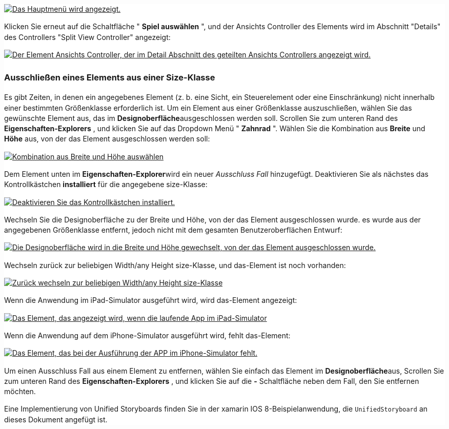  [![](unified-storyboards-images/segue04.png "Das Hauptmenü wird angezeigt.")](unified-storyboards-images/segue04.png#lightbox)

Klicken Sie erneut auf die Schaltfläche " **Spiel auswählen** ", und der Ansichts Controller des Elements wird im Abschnitt "Details" des Controllers "Split View Controller" angezeigt:

 [![](unified-storyboards-images/segue05.png "Der Element Ansichts Controller, der im Detail Abschnitt des geteilten Ansichts Controllers angezeigt wird.")](unified-storyboards-images/segue05.png#lightbox)

### <a name="excluding-an-element-from-a-size-class"></a>Ausschließen eines Elements aus einer Size-Klasse

Es gibt Zeiten, in denen ein angegebenes Element (z. b. eine Sicht, ein Steuerelement oder eine Einschränkung) nicht innerhalb einer bestimmten Größenklasse erforderlich ist. Um ein Element aus einer Größenklasse auszuschließen, wählen Sie das gewünschte Element aus, das im **Designoberfläche**ausgeschlossen werden soll. Scrollen Sie zum unteren Rand des **Eigenschaften-Explorers** , und klicken Sie auf das Dropdown Menü " **Zahnrad** ". Wählen Sie die Kombination aus **Breite** und **Höhe** aus, von der das Element ausgeschlossen werden soll:

[![](unified-storyboards-images/exclude-a.png "Kombination aus Breite und Höhe auswählen")](unified-storyboards-images/exclude-a.png#lightbox)

Dem Element unten im **Eigenschaften-Explorer**wird ein neuer *Ausschluss Fall* hinzugefügt. Deaktivieren Sie als nächstes das Kontrollkästchen **installiert** für die angegebene size-Klasse:

[![](unified-storyboards-images/exclude-b.png "Deaktivieren Sie das Kontrollkästchen installiert.")](unified-storyboards-images/exclude-b.png#lightbox)

Wechseln Sie die Designoberfläche zu der Breite und Höhe, von der das Element ausgeschlossen wurde. es wurde aus der angegebenen Größenklasse entfernt, jedoch nicht mit dem gesamten Benutzeroberflächen Entwurf:

 [![](unified-storyboards-images/exclude02.png "Die Designoberfläche wird in die Breite und Höhe gewechselt, von der das Element ausgeschlossen wurde.")](unified-storyboards-images/exclude02.png#lightbox)

Wechseln zurück zur beliebigen Width/any Height size-Klasse, und das-Element ist noch vorhanden:

 [![](unified-storyboards-images/exclude03.png "Zurück wechseln zur beliebigen Width/any Height size-Klasse")](unified-storyboards-images/exclude03.png#lightbox)

Wenn die Anwendung im iPad-Simulator ausgeführt wird, wird das-Element angezeigt:

 [![](unified-storyboards-images/exclude04.png "Das Element, das angezeigt wird, wenn die laufende App im iPad-Simulator")](unified-storyboards-images/exclude04.png#lightbox)

Wenn die Anwendung auf dem iPhone-Simulator ausgeführt wird, fehlt das-Element:

 [![](unified-storyboards-images/exclude05.png "Das Element, das bei der Ausführung der APP im iPhone-Simulator fehlt.")](unified-storyboards-images/exclude05.png#lightbox)

Um einen Ausschluss Fall aus einem Element zu entfernen, wählen Sie einfach das Element im **Designoberfläche**aus, Scrollen Sie zum unteren Rand des **Eigenschaften-Explorers** , und klicken Sie auf die **-** Schaltfläche neben dem Fall, den Sie entfernen möchten.

Eine Implementierung von Unified Storyboards finden Sie in der xamarin IOS 8-Beispielanwendung, die `UnifiedStoryboard` an dieses Dokument angefügt ist.
